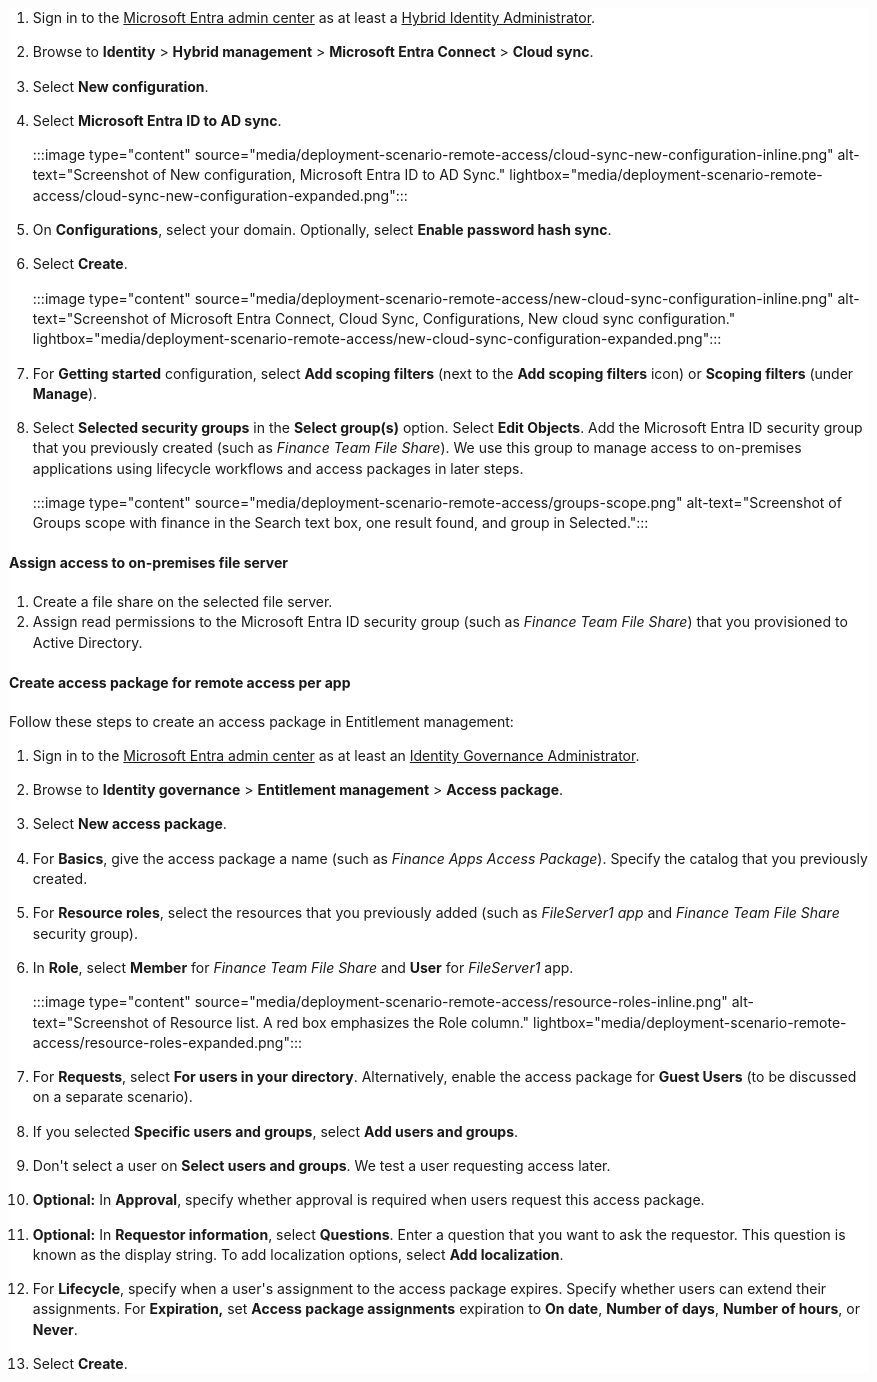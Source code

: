 1. Sign in to the [Microsoft Entra admin center](https://entra.microsoft.com) as at least a [Hybrid Identity Administrator](/entra/identity/role-based-access-control/permissions-reference#hybrid-identity-administrator).
1. Browse to **Identity** > **Hybrid management** > **Microsoft Entra Connect** > **Cloud sync**.
1. Select **New configuration**.
1. Select **Microsoft Entra ID to AD sync**.

   :::image type="content" source="media/deployment-scenario-remote-access/cloud-sync-new-configuration-inline.png" alt-text="Screenshot of New configuration, Microsoft Entra ID to AD Sync." lightbox="media/deployment-scenario-remote-access/cloud-sync-new-configuration-expanded.png":::

1. On **Configurations**, select your domain. Optionally, select **Enable password hash sync**.
1. Select **Create**.

   :::image type="content" source="media/deployment-scenario-remote-access/new-cloud-sync-configuration-inline.png" alt-text="Screenshot of Microsoft Entra Connect, Cloud Sync, Configurations, New cloud sync configuration." lightbox="media/deployment-scenario-remote-access/new-cloud-sync-configuration-expanded.png":::

1. For **Getting started** configuration, select **Add scoping filters** (next to the **Add scoping filters** icon) or **Scoping filters** (under **Manage**).
1. Select **Selected security groups** in the **Select group(s)** option. Select **Edit Objects**. Add the Microsoft Entra ID security group that you previously created (such as *Finance Team File Share*). We use this group to manage access to on-premises applications using lifecycle workflows and access packages in later steps.

   :::image type="content" source="media/deployment-scenario-remote-access/groups-scope.png" alt-text="Screenshot of Groups scope with finance in the Search text box, one result found, and group in Selected.":::

#### Assign access to on-premises file server

1. Create a file share on the selected file server.
1. Assign read permissions to the Microsoft Entra ID security group (such as *Finance Team File Share*) that you provisioned to Active Directory.

#### Create access package for remote access per app

Follow these steps to create an access package in Entitlement management:

1. Sign in to the [Microsoft Entra admin center](https://entra.microsoft.com) as at least an [Identity Governance Administrator](/entra/identity/role-based-access-control/permissions-reference#identity-governance-administrator).
1. Browse to **Identity governance** > **Entitlement management** > **Access package**.
1. Select **New access package**.
1. For **Basics**, give the access package a name (such as *Finance Apps Access Package*). Specify the catalog that you previously created.
1. For **Resource roles**, select the resources that you previously added (such as *FileServer1 app* and *Finance Team File Share* security group).
1. In **Role**, select **Member** for *Finance Team File Share* and **User** for *FileServer1* app.

   :::image type="content" source="media/deployment-scenario-remote-access/resource-roles-inline.png" alt-text="Screenshot of Resource list. A red box emphasizes the Role column." lightbox="media/deployment-scenario-remote-access/resource-roles-expanded.png":::

1. For **Requests**, select **For users in your directory**. Alternatively, enable the access package for **Guest Users** (to be discussed on a separate scenario).
1. If you selected **Specific users and groups**, select **Add users and groups**.
1. Don't select a user on **Select users and groups**. We test a user requesting access later.
1. **Optional:** In **Approval**, specify whether approval is required when users request this access package.
1. **Optional:** In **Requestor information**, select **Questions**. Enter a question that you want to ask the requestor. This question is known as the display string. To add localization options, select **Add localization**.
1. For **Lifecycle**, specify when a user's assignment to the access package expires. Specify whether users can extend their assignments. For **Expiration,** set **Access package assignments** expiration to **On date**, **Number of days**, **Number of hours**, or **Never**.
1. Select **Create**.
